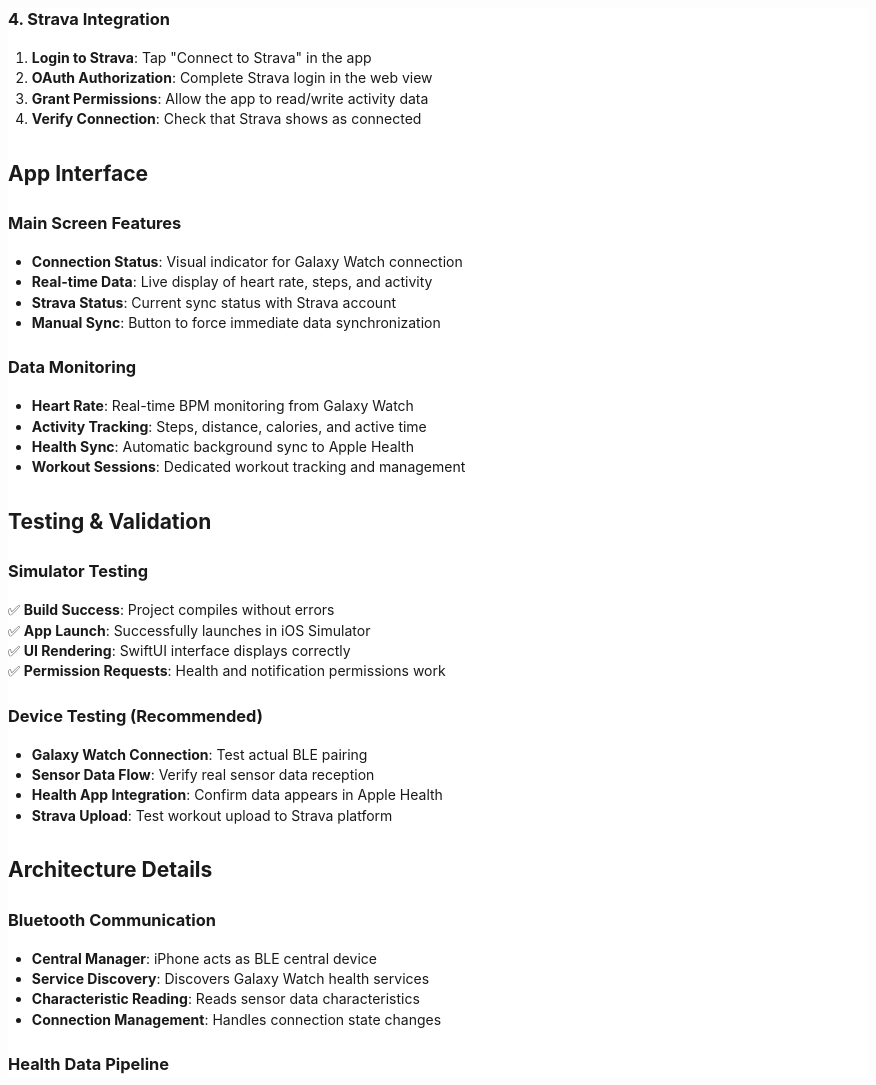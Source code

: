 ### 4. Strava Integration

1. **Login to Strava**: Tap "Connect to Strava" in the app
2. **OAuth Authorization**: Complete Strava login in the web view
3. **Grant Permissions**: Allow the app to read/write activity data
4. **Verify Connection**: Check that Strava shows as connected

## App Interface

### Main Screen Features

- **Connection Status**: Visual indicator for Galaxy Watch connection
- **Real-time Data**: Live display of heart rate, steps, and activity
- **Strava Status**: Current sync status with Strava account
- **Manual Sync**: Button to force immediate data synchronization

### Data Monitoring

- **Heart Rate**: Real-time BPM monitoring from Galaxy Watch
- **Activity Tracking**: Steps, distance, calories, and active time
- **Health Sync**: Automatic background sync to Apple Health
- **Workout Sessions**: Dedicated workout tracking and management

## Testing & Validation

### Simulator Testing

✅ **Build Success**: Project compiles without errors  
✅ **App Launch**: Successfully launches in iOS Simulator  
✅ **UI Rendering**: SwiftUI interface displays correctly  
✅ **Permission Requests**: Health and notification permissions work

### Device Testing (Recommended)

- **Galaxy Watch Connection**: Test actual BLE pairing
- **Sensor Data Flow**: Verify real sensor data reception
- **Health App Integration**: Confirm data appears in Apple Health
- **Strava Upload**: Test workout upload to Strava platform

## Architecture Details

### Bluetooth Communication

- **Central Manager**: iPhone acts as BLE central device
- **Service Discovery**: Discovers Galaxy Watch health services
- **Characteristic Reading**: Reads sensor data characteristics
- **Connection Management**: Handles connection state changes

### Health Data Pipeline
